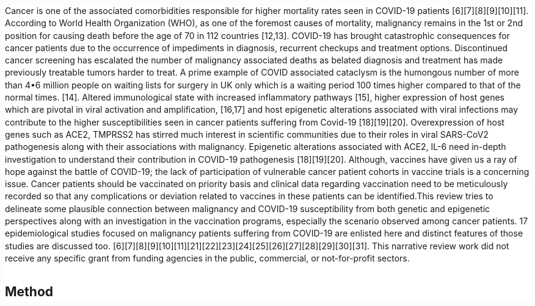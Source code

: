 Cancer is one of the associated comorbidities responsible for higher mortality rates seen in COVID-19 patients [6][7][8][9][10][11]. According to World Health Organization (WHO), as one of the foremost causes of mortality, malignancy remains in the 1st or 2nd position for causing death before the age of 70 in 112 countries [12,13]. COVID-19 has brought catastrophic consequences for cancer patients due to the occurrence of impediments in diagnosis, recurrent checkups and treatment options. Discontinued cancer screening has escalated the number of malignancy associated deaths as belated diagnosis and treatment has made previously treatable tumors harder to treat. A prime example of COVID associated cataclysm is the humongous number of more than 4•6 million people on waiting lists for surgery in UK only which is a waiting period 100 times higher compared to that of the normal times. [14]. Altered immunological state with increased inflammatory pathways [15], higher expression of host genes which are pivotal in viral activation and amplification, [16,17] and host epigenetic alterations associated with viral infections may contribute to the higher susceptibilities seen in cancer patients suffering from Covid-19 [18][19][20]. Overexpression of host genes such as ACE2, TMPRSS2 has stirred much interest in scientific communities due to their roles in viral SARS-CoV2 pathogenesis along with their associations with malignancy. Epigenetic alterations associated with ACE2, IL-6 need in-depth investigation to understand their contribution in COVID-19 pathogenesis [18][19][20]. Although, vaccines have given us a ray of hope against the battle of COVID-19; the lack of participation of vulnerable cancer patient cohorts in vaccine trials is a concerning issue. Cancer patients should be vaccinated on priority basis and clinical data regarding vaccination need to be meticulously recorded so that any complications or deviation related to vaccines in these patients can be identified.This review tries to delineate some plausible connection between malignancy and COVID-19 susceptibility from both genetic and epigenetic perspectives along with an investigation in the vaccination programs, especially the scenario observed among cancer patients. 17 epidemiological studies focused on malignancy patients suffering from COVID-19 are enlisted here and distinct features of those studies are discussed too. [6][7][8][9][10][11][21][22][23][24][25][26][27][28][29][30][31]. This narrative review work did not receive any specific grant from funding agencies in the public, commercial, or not-for-profit sectors.


## Method
